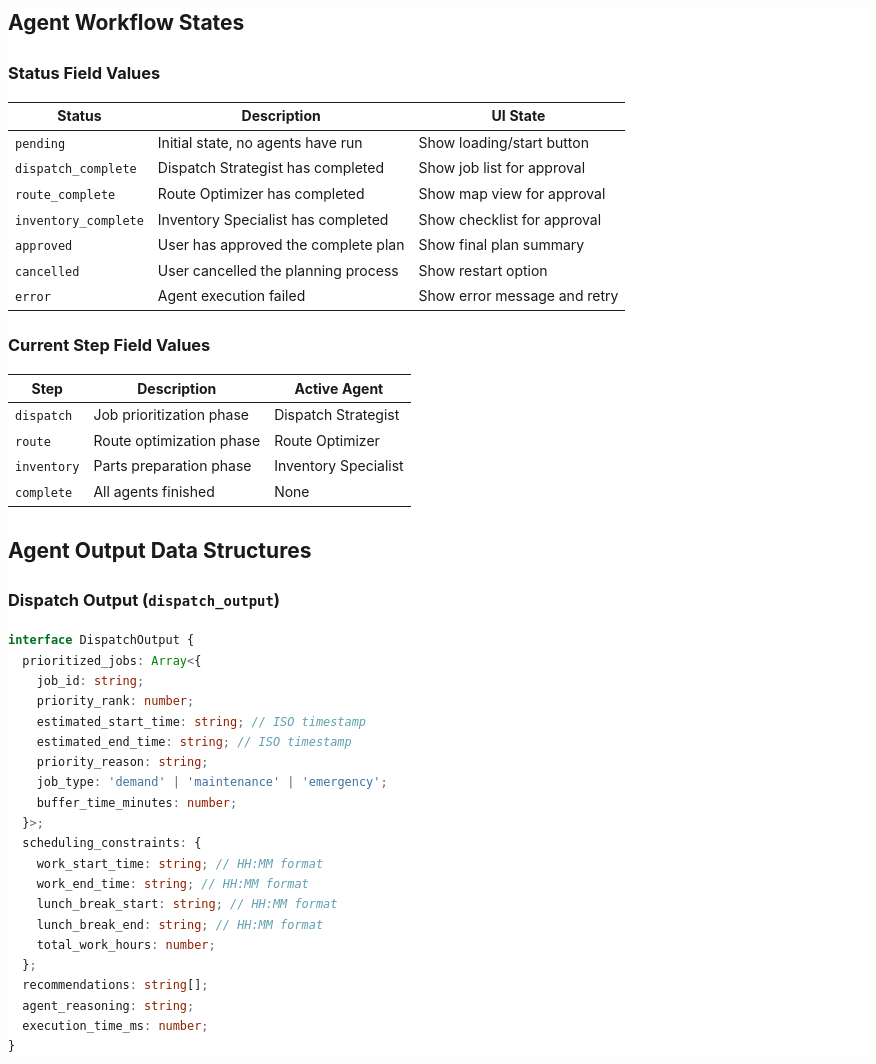 ## Agent Workflow States

### Status Field Values

| Status | Description | UI State |
|--------|-------------|----------|
| `pending` | Initial state, no agents have run | Show loading/start button |
| `dispatch_complete` | Dispatch Strategist has completed | Show job list for approval |
| `route_complete` | Route Optimizer has completed | Show map view for approval |
| `inventory_complete` | Inventory Specialist has completed | Show checklist for approval |
| `approved` | User has approved the complete plan | Show final plan summary |
| `cancelled` | User cancelled the planning process | Show restart option |
| `error` | Agent execution failed | Show error message and retry |

### Current Step Field Values

| Step | Description | Active Agent |
|------|-------------|--------------|
| `dispatch` | Job prioritization phase | Dispatch Strategist |
| `route` | Route optimization phase | Route Optimizer |
| `inventory` | Parts preparation phase | Inventory Specialist |
| `complete` | All agents finished | None |

## Agent Output Data Structures

### Dispatch Output (`dispatch_output`)

```typescript
interface DispatchOutput {
  prioritized_jobs: Array<{
    job_id: string;
    priority_rank: number;
    estimated_start_time: string; // ISO timestamp
    estimated_end_time: string; // ISO timestamp
    priority_reason: string;
    job_type: 'demand' | 'maintenance' | 'emergency';
    buffer_time_minutes: number;
  }>;
  scheduling_constraints: {
    work_start_time: string; // HH:MM format
    work_end_time: string; // HH:MM format
    lunch_break_start: string; // HH:MM format
    lunch_break_end: string; // HH:MM format
    total_work_hours: number;
  };
  recommendations: string[];
  agent_reasoning: string;
  execution_time_ms: number;
}
```
